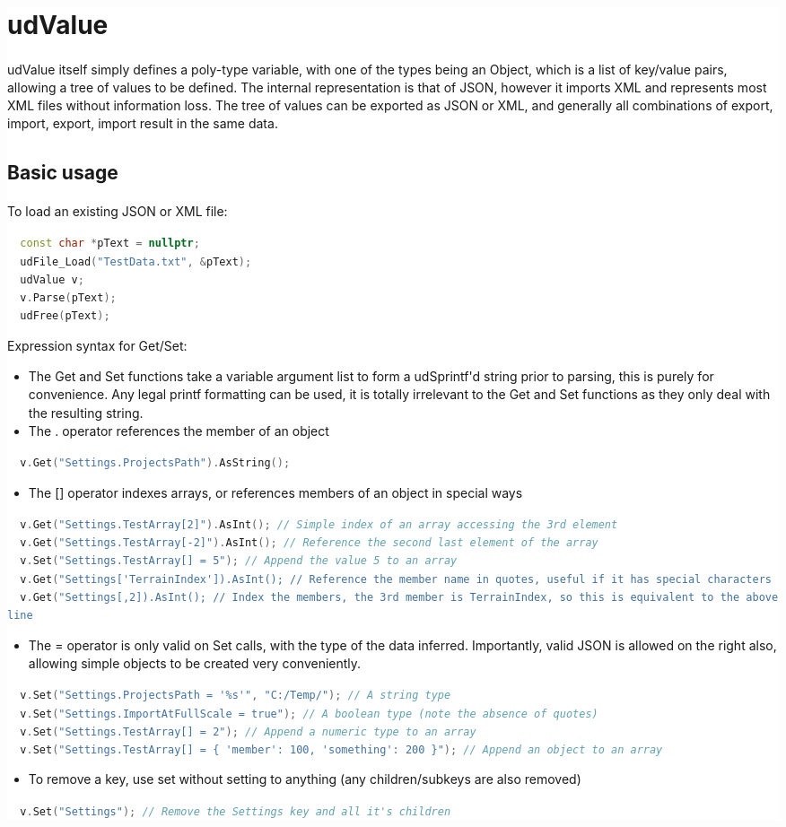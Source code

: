 # udValue

udValue itself simply defines a poly-type variable, with one of the types being an Object, which is a list of key/value pairs, allowing a tree of values to be defined.
The internal representation is that of JSON, however it imports XML and represents most XML files without information loss. The tree of values can be exported as
JSON or XML, and generally all combinations of export, import, export, import result in the same data.

## Basic usage

To load an existing JSON or XML file:

```cpp
  const char *pText = nullptr;
  udFile_Load("TestData.txt", &pText);
  udValue v;
  v.Parse(pText);
  udFree(pText);
```

Expression syntax for Get/Set:

* The Get and Set functions take a variable argument list to form a udSprintf'd string prior to parsing, 
  this is purely for convenience. Any legal printf formatting can be used, it is totally irrelevant to
  the Get and Set functions as they only deal with the resulting string.
* The . operator references the member of an object
```cpp
  v.Get("Settings.ProjectsPath").AsString();
```
* The [] operator indexes arrays, or references members of an object in special ways
```cpp
  v.Get("Settings.TestArray[2]").AsInt(); // Simple index of an array accessing the 3rd element
  v.Get("Settings.TestArray[-2]").AsInt(); // Reference the second last element of the array
  v.Set("Settings.TestArray[] = 5"); // Append the value 5 to an array
  v.Get("Settings['TerrainIndex']).AsInt(); // Reference the member name in quotes, useful if it has special characters
  v.Get("Settings[,2]).AsInt(); // Index the members, the 3rd member is TerrainIndex, so this is equivalent to the above line
```
* The = operator is only valid on Set calls, with the type of the data inferred.
  Importantly, valid JSON is allowed on the right also, allowing simple objects to be created very conveniently.
```cpp
  v.Set("Settings.ProjectsPath = '%s'", "C:/Temp/"); // A string type
  v.Set("Settings.ImportAtFullScale = true"); // A boolean type (note the absence of quotes)
  v.Set("Settings.TestArray[] = 2"); // Append a numeric type to an array
  v.Set("Settings.TestArray[] = { 'member': 100, 'something': 200 }"); // Append an object to an array
```
* To remove a key, use set without setting to anything (any children/subkeys are also removed)
```cpp
  v.Set("Settings"); // Remove the Settings key and all it's children
```
